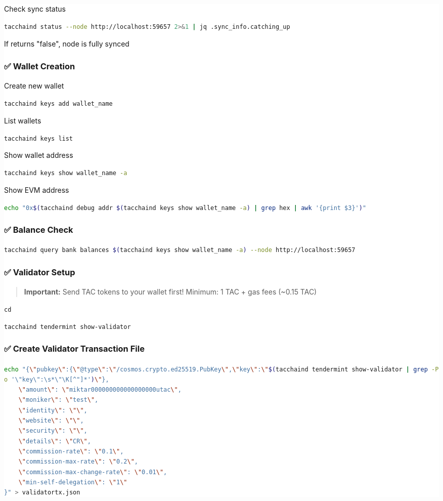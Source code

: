 Check sync status
```bash
tacchaind status --node http://localhost:59657 2>&1 | jq .sync_info.catching_up
```
If returns "false", node is fully synced


### ✅ Wallet Creation
Create new wallet
 
```bash
tacchaind keys add wallet_name
```

List wallets

```bash
tacchaind keys list
```

Show wallet address

```bash
tacchaind keys show wallet_name -a
```

Show EVM address

```bash
echo "0x$(tacchaind debug addr $(tacchaind keys show wallet_name -a) | grep hex | awk '{print $3}')"
```


### ✅ Balance Check

```bash
tacchaind query bank balances $(tacchaind keys show wallet_name -a) --node http://localhost:59657
```

### ✅ Validator Setup
> **Important:** Send TAC tokens to your wallet first! Minimum: 1 TAC + gas fees (~0.15 TAC)

```
cd
```

```
tacchaind tendermint show-validator
```


### ✅ Create Validator Transaction File
```bash
echo "{\"pubkey\":{\"@type\":\"/cosmos.crypto.ed25519.PubKey\",\"key\":\"$(tacchaind tendermint show-validator | grep -Po '\"key\":\s*\"\K[^"]*')\"},
    \"amount\": \"miktar000000000000000000utac\",
    \"moniker\": \"test\",
    \"identity\": \"\",
    \"website\": \"\",
    \"security\": \"\",
    \"details\": \"CR\",
    \"commission-rate\": \"0.1\",
    \"commission-max-rate\": \"0.2\",
    \"commission-max-change-rate\": \"0.01\",
    \"min-self-delegation\": \"1\"
}" > validatortx.json
```
